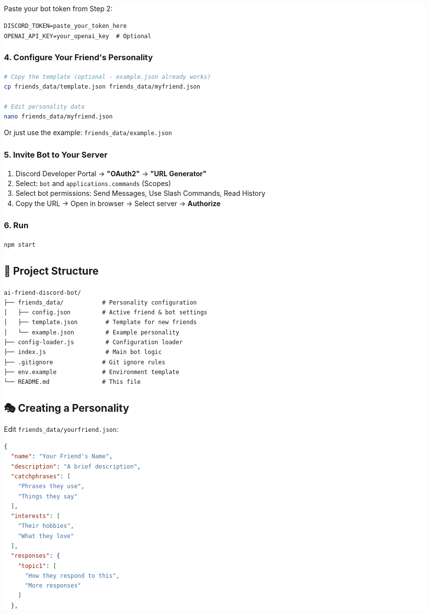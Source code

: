 Paste your bot token from Step 2:
```env
DISCORD_TOKEN=paste_your_token_here
OPENAI_API_KEY=your_openai_key  # Optional
```

### 4. Configure Your Friend's Personality
```bash
# Copy the template (optional - example.json already works)
cp friends_data/template.json friends_data/myfriend.json

# Edit personality data
nano friends_data/myfriend.json
```

Or just use the example: `friends_data/example.json`

### 5. Invite Bot to Your Server

1. Discord Developer Portal → **"OAuth2"** → **"URL Generator"**
2. Select: `bot` and `applications.commands` (Scopes)
3. Select bot permissions: Send Messages, Use Slash Commands, Read History
4. Copy the URL → Open in browser → Select server → **Authorize**

### 6. Run
```bash
npm start
```

## 📁 Project Structure

```
ai-friend-discord-bot/
├── friends_data/           # Personality configuration
│   ├── config.json         # Active friend & bot settings
│   ├── template.json        # Template for new friends
│   └── example.json         # Example personality
├── config-loader.js         # Configuration loader
├── index.js                 # Main bot logic
├── .gitignore              # Git ignore rules
├── env.example             # Environment template
└── README.md               # This file
```

## 🎭 Creating a Personality

Edit `friends_data/yourfriend.json`:

```json
{
  "name": "Your Friend's Name",
  "description": "A brief description",
  "catchphrases": [
    "Phrases they use",
    "Things they say"
  ],
  "interests": [
    "Their hobbies",
    "What they love"
  ],
  "responses": {
    "topic1": [
      "How they respond to this",
      "More responses"
    ]
  },
```